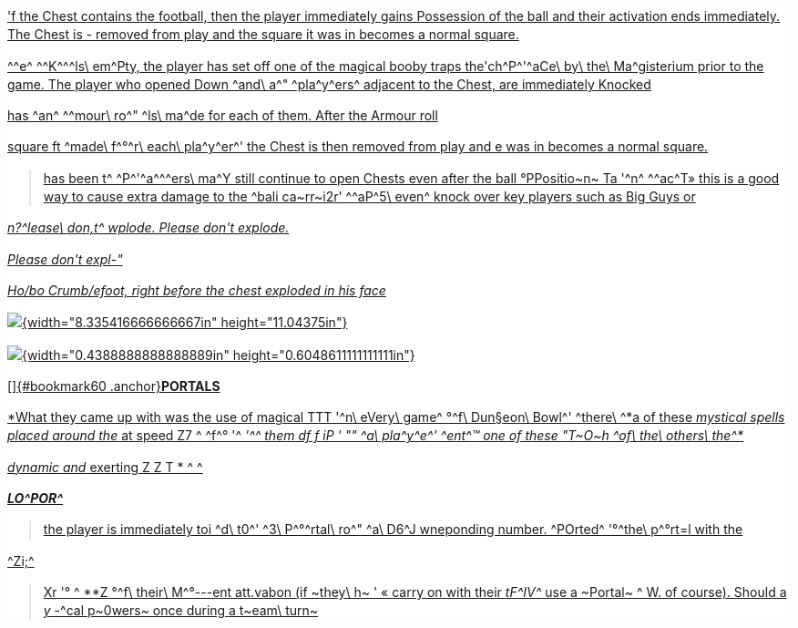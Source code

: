 [\'f the Chest contains the football, then the player immediately gains
Possession of the ball and their activation ends immediately. The Chest
is - removed from play and the square it was in becomes a normal
square.](http://www.games-workshop.com)

[\^^e^ \^^K^\^^ls\ em^Pty, the player has set off one of the magical
booby traps the\'ch^P^\'^aCe\ by\ the\ Ma^gisterium prior to the game.
The player who opened Down ^and\ a^\" ^pla^y^ers^ adjacent to the Chest,
are immediately Knocked](http://www.games-workshop.com)

[has ^an^ \^^mour\ ro^\" ^ls\ ma^de for each of them. After the Armour
roll](http://www.games-workshop.com)

[square ft ^made\ f^°^r\ each\ pla^y^er^' the Chest is then removed from
play and e was in becomes a normal
square.](http://www.games-workshop.com)

> [has been t\^ ^P^\'^a^\^^ers\ ma^Y still continue to open Chests even
> after the ball °PPositio~n~ Ta \'^n^ \^^ac^T» this is a good way to
> cause extra damage to the \^bali ca~rr~i2r' \^\^aP^5\ even^ knock over
> key players such as Big Guys or](http://www.games-workshop.com)

[*n?^lease\ don,t^ wplode. Please don't
explode.*](http://www.games-workshop.com)

[*Please don't expl-"*](http://www.games-workshop.com)

[*Ho/bo Crumb/efoot, right before the chest exploded in his
face*](http://www.games-workshop.com)

[![](./dungeon_bowl/media/image63.jpeg){width="8.335416666666667in"
height="11.04375in"}](http://www.games-workshop.com)

[![](./dungeon_bowl/media/image64.jpeg){width="0.4388888888888889in"
height="0.6048611111111111in"}](http://www.games-workshop.com)

[[]{#bookmark60 .anchor}**PORTALS**](http://www.games-workshop.com)

[*What they came up with was the use of magical TTT \'^n\ eVery\ game^
°^f\ Dun§eon\ Bowl^\' ^there\ ^*a of these *mystical spells placed
around the* at speed Z7 \^ ^f^° \'\^ *\'\^\^ them df f iP \' ""
^a\ pla^y^e^\' ^ent^™ one of these "T~O~h
^of\ the\ others\ the^\**](http://www.games-workshop.com)

[*dynamic and* exerting Z Z T \* \^ \^](http://www.games-workshop.com)

[***LO\^POR\^***](http://www.games-workshop.com)

> [the player is immediately toi ^d\ t0^' ^3\ P^°^rtal\ ro^\" ^a\ D6^J
> wneponding number. ^POrted^ '°^the\ p^°rt=l with
> the](http://www.games-workshop.com)

[\^Zi;\^](http://www.games-workshop.com)

> [Xr '° \^ \*\*Z °^f\ their\ M^°---ent att.vabon (if ~they\ h~ ' «
> carry on with their *tF^IV^* use a ~Portal~ \^ W. of course). Should a
> *y* -\^cal p~0wers~ once during a
> t~eam\ turn~](http://www.games-workshop.com)

